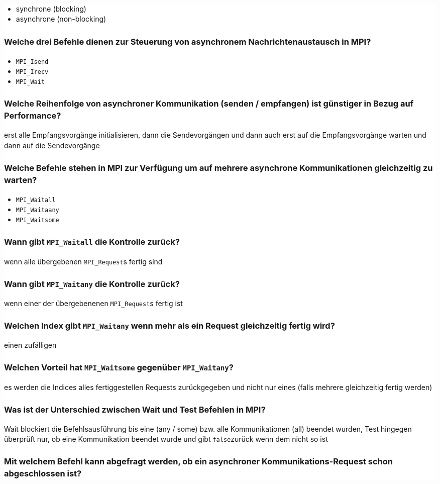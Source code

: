 - synchrone (blocking)
- asynchrone (non-blocking)

### Welche drei Befehle dienen zur Steuerung von asynchronem Nachrichtenaustausch in MPI?

- `MPI_Isend`
- `MPI_Irecv`
- `MPI_Wait`

### Welche Reihenfolge von asynchroner Kommunikation (senden / empfangen) ist günstiger in Bezug auf Performance?

erst alle Empfangsvorgänge initialisieren, dann die Sendevorgängen und dann auch erst auf die
Empfangsvorgänge warten und dann auf die Sendevorgänge

### Welche Befehle stehen in MPI zur Verfügung um auf mehrere asynchrone Kommunikationen gleichzeitig zu warten?

- `MPI_Waitall`
- `MPI_Waitaany`
- `MPI_Waitsome`

### Wann gibt `MPI_Waitall` die Kontrolle zurück?

wenn alle übergebenen `MPI_Request`s fertig sind

### Wann gibt `MPI_Waitany` die Kontrolle zurück?

wenn einer der übergebenenen `MPI_Request`s fertig ist

### Welchen Index gibt `MPI_Waitany` wenn mehr als ein Request gleichzeitig fertig wird?

einen zufälligen

### Welchen Vorteil hat `MPI_Waitsome` gegenüber `MPI_Waitany`?

es werden die Indices alles fertiggestellen Requests zurückgegeben und nicht nur eines (falls
mehrere gleichzeitig fertig werden)

### Was ist der Unterschied zwischen Wait und Test Befehlen in MPI?

Wait blockiert die Befehlsausführung bis eine (any / some) bzw. alle Kommunikationen (all) beendet
wurden, Test hingegen überprüft nur, ob eine Kommunikation beendet wurde und gibt `false`zurück wenn
dem nicht so ist

### Mit welchem Befehl kann abgefragt werden, ob ein asynchroner Kommunikations-Request schon abgeschlossen ist?
